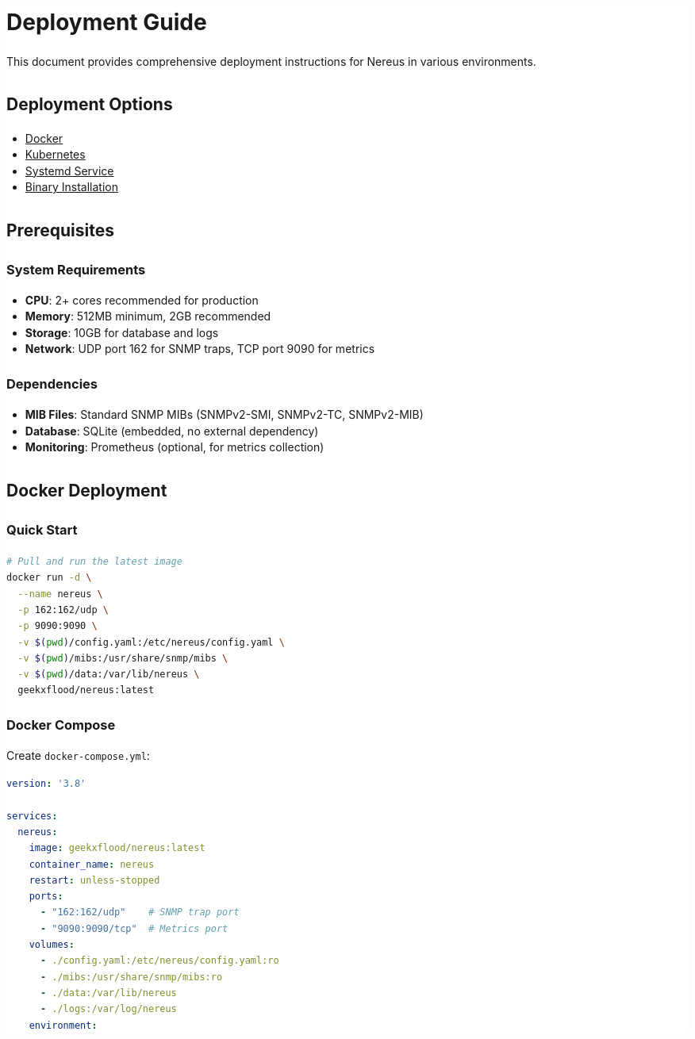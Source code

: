# Deployment Guide

This document provides comprehensive deployment instructions for Nereus in various environments.

## Deployment Options

- [Docker](#docker-deployment)
- [Kubernetes](#kubernetes-deployment)
- [Systemd Service](#systemd-service)
- [Binary Installation](#binary-installation)

## Prerequisites

### System Requirements

- **CPU**: 2+ cores recommended for production
- **Memory**: 512MB minimum, 2GB recommended
- **Storage**: 10GB for database and logs
- **Network**: UDP port 162 for SNMP traps, TCP port 9090 for metrics

### Dependencies

- **MIB Files**: Standard SNMP MIBs (SNMPv2-SMI, SNMPv2-TC, SNMPv2-MIB)
- **Database**: SQLite (embedded, no external dependency)
- **Monitoring**: Prometheus (optional, for metrics collection)

## Docker Deployment

### Quick Start

```bash
# Pull and run the latest image
docker run -d \
  --name nereus \
  -p 162:162/udp \
  -p 9090:9090 \
  -v $(pwd)/config.yaml:/etc/nereus/config.yaml \
  -v $(pwd)/mibs:/usr/share/snmp/mibs \
  -v $(pwd)/data:/var/lib/nereus \
  geekxflood/nereus:latest
```

### Docker Compose

Create `docker-compose.yml`:

```yaml
version: '3.8'

services:
  nereus:
    image: geekxflood/nereus:latest
    container_name: nereus
    restart: unless-stopped
    ports:
      - "162:162/udp"    # SNMP trap port
      - "9090:9090/tcp"  # Metrics port
    volumes:
      - ./config.yaml:/etc/nereus/config.yaml:ro
      - ./mibs:/usr/share/snmp/mibs:ro
      - ./data:/var/lib/nereus
      - ./logs:/var/log/nereus
    environment:
```